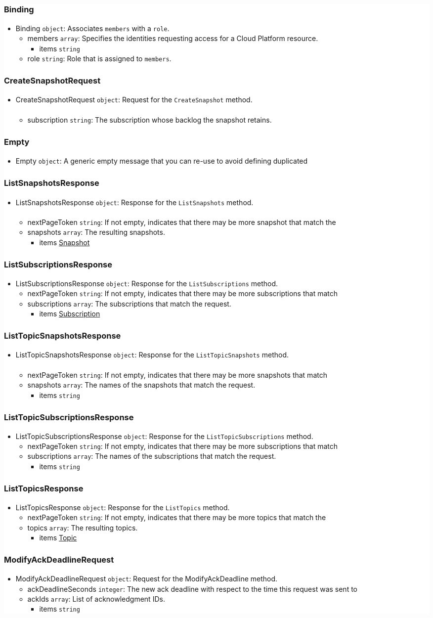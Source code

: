 ### Binding
* Binding `object`: Associates `members` with a `role`.
  * members `array`: Specifies the identities requesting access for a Cloud Platform resource.
    * items `string`
  * role `string`: Role that is assigned to `members`.

### CreateSnapshotRequest
* CreateSnapshotRequest `object`: Request for the `CreateSnapshot` method.<br><br>
  * subscription `string`: The subscription whose backlog the snapshot retains.

### Empty
* Empty `object`: A generic empty message that you can re-use to avoid defining duplicated

### ListSnapshotsResponse
* ListSnapshotsResponse `object`: Response for the `ListSnapshots` method.<br><br>
  * nextPageToken `string`: If not empty, indicates that there may be more snapshot that match the
  * snapshots `array`: The resulting snapshots.
    * items [Snapshot](#snapshot)

### ListSubscriptionsResponse
* ListSubscriptionsResponse `object`: Response for the `ListSubscriptions` method.
  * nextPageToken `string`: If not empty, indicates that there may be more subscriptions that match
  * subscriptions `array`: The subscriptions that match the request.
    * items [Subscription](#subscription)

### ListTopicSnapshotsResponse
* ListTopicSnapshotsResponse `object`: Response for the `ListTopicSnapshots` method.<br><br>
  * nextPageToken `string`: If not empty, indicates that there may be more snapshots that match
  * snapshots `array`: The names of the snapshots that match the request.
    * items `string`

### ListTopicSubscriptionsResponse
* ListTopicSubscriptionsResponse `object`: Response for the `ListTopicSubscriptions` method.
  * nextPageToken `string`: If not empty, indicates that there may be more subscriptions that match
  * subscriptions `array`: The names of the subscriptions that match the request.
    * items `string`

### ListTopicsResponse
* ListTopicsResponse `object`: Response for the `ListTopics` method.
  * nextPageToken `string`: If not empty, indicates that there may be more topics that match the
  * topics `array`: The resulting topics.
    * items [Topic](#topic)

### ModifyAckDeadlineRequest
* ModifyAckDeadlineRequest `object`: Request for the ModifyAckDeadline method.
  * ackDeadlineSeconds `integer`: The new ack deadline with respect to the time this request was sent to
  * ackIds `array`: List of acknowledgment IDs.
    * items `string`
